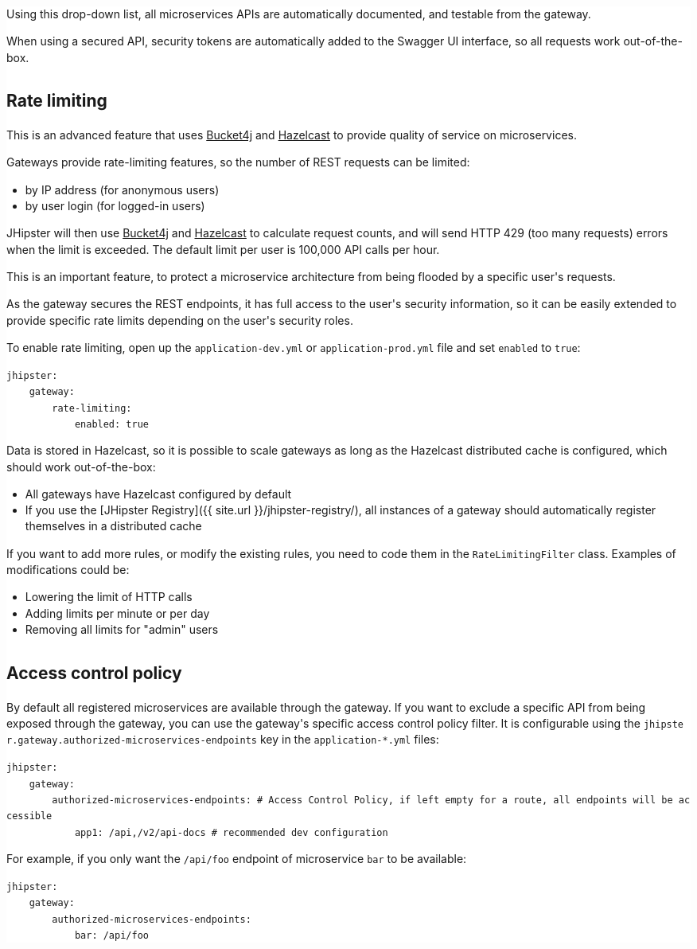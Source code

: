 Using this drop-down list, all microservices APIs are automatically documented, and testable from the gateway.

When using a secured API, security tokens are automatically added to the Swagger UI interface, so all requests work out-of-the-box.

## <a name="rate_limiting"></a> Rate limiting

This is an advanced feature that uses [Bucket4j](https://github.com/vladimir-bukhtoyarov/bucket4j) and [Hazelcast](https://hazelcast.com/) to provide quality of service on microservices.

Gateways provide rate-limiting features, so the number of REST requests can be limited:

- by IP address (for anonymous users)
- by user login (for logged-in users)

JHipster will then use [Bucket4j](https://github.com/vladimir-bukhtoyarov/bucket4j) and [Hazelcast](https://hazelcast.com/) to calculate request counts, and will send HTTP 429 (too many requests) errors when the limit is exceeded. The default limit per user is 100,000 API calls per hour.

This is an important feature, to protect a microservice architecture from being flooded by a specific user's requests.

As the gateway secures the REST endpoints, it has full access to the user's security information, so it can be easily extended to provide specific rate limits depending on the user's security roles.

To enable rate limiting, open up the `application-dev.yml` or `application-prod.yml` file and set `enabled` to `true`:

    jhipster:
        gateway:
            rate-limiting:
                enabled: true

Data is stored in Hazelcast, so it is possible to scale gateways as long as the Hazelcast distributed cache is configured, which should work out-of-the-box:

- All gateways have Hazelcast configured by default
- If you use the [JHipster Registry]({{ site.url }}/jhipster-registry/), all instances of a gateway should automatically register themselves in a distributed cache

If you want to add more rules, or modify the existing rules, you need to code them in the `RateLimitingFilter` class. Examples of modifications could be:

- Lowering the limit of HTTP calls
- Adding limits per minute or per day
- Removing all limits for "admin" users

## <a name="acl"></a> Access control policy

By default all registered microservices are available through the gateway. If you want to exclude a specific API from being exposed through the gateway, you can use the gateway's specific access control policy filter. It is configurable using the `jhipster.gateway.authorized-microservices-endpoints` key in the `application-*.yml` files:

    jhipster:
        gateway:
            authorized-microservices-endpoints: # Access Control Policy, if left empty for a route, all endpoints will be accessible
                app1: /api,/v2/api-docs # recommended dev configuration

For example, if you only want the `/api/foo` endpoint of microservice `bar` to be available:

    jhipster:
        gateway:
            authorized-microservices-endpoints:
                bar: /api/foo

